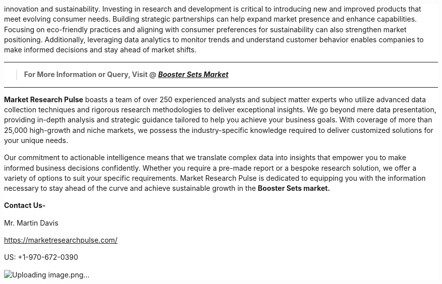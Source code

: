 innovation and sustainability. Investing in research and development is critical to introducing new and improved products that meet evolving consumer needs. Building strategic partnerships can help expand market presence and enhance capabilities. Focusing on eco-friendly practices and aligning with consumer preferences for sustainability can also strengthen market positioning. Additionally, leveraging data analytics to monitor trends and understand customer behavior enables companies to make informed decisions and stay ahead of market shifts.</p><hr /><blockquote><p><strong>For More Information or Query, Visit @&nbsp;<em><a href="https://marketresearchpulse.com/report/70436/booster-sets-market?utm_source=Linkedin&utm_medium=027">Booster Sets Market</a></em></strong></p></blockquote><hr /><p><strong>Market Research Pulse</strong> boasts a team of over 250 experienced analysts and subject matter experts who utilize advanced data collection techniques and rigorous research methodologies to deliver exceptional insights. We go beyond mere data presentation, providing in-depth analysis and strategic guidance tailored to help you achieve your business goals. With coverage of more than 25,000 high-growth and niche markets, we possess the industry-specific knowledge required to deliver customized solutions for your unique needs.</p><p>Our commitment to actionable intelligence means that we translate complex data into insights that empower you to make informed business decisions confidently. Whether you require a pre-made report or a bespoke research solution, we offer a variety of options to suit your specific requirements. Market Research Pulse is dedicated to equipping you with the information necessary to stay ahead of the curve and achieve sustainable growth in the <strong>Booster Sets market.</strong></p><p><strong>Contact Us-</strong></p><p>Mr. Martin Davis</p><p>https://marketresearchpulse.com/</p><p>US: +1-970-672-0390</p>
![Uploading image.png…]()
